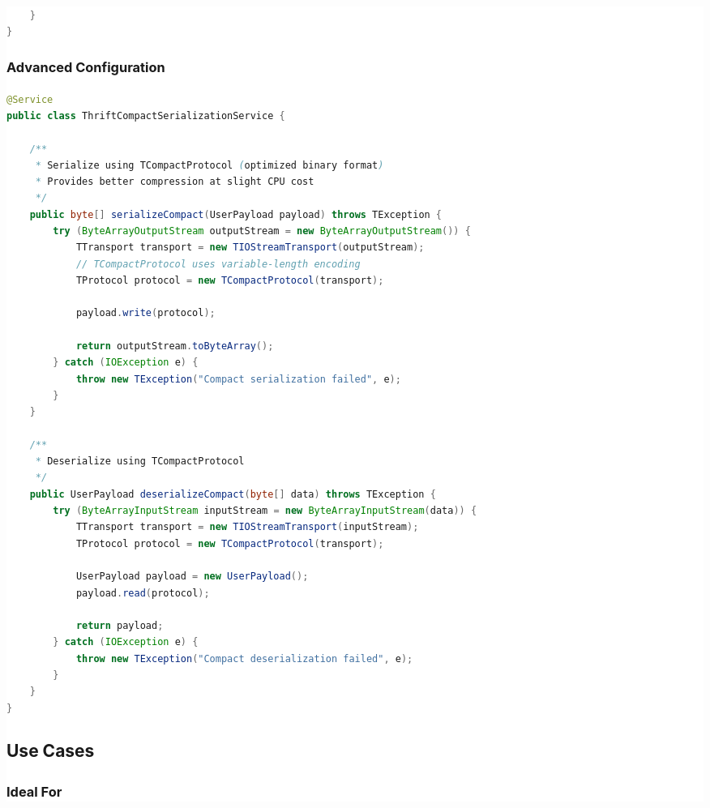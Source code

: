 ```java
    }
}
```

### Advanced Configuration

```java
@Service
public class ThriftCompactSerializationService {

    /**
     * Serialize using TCompactProtocol (optimized binary format)
     * Provides better compression at slight CPU cost
     */
    public byte[] serializeCompact(UserPayload payload) throws TException {
        try (ByteArrayOutputStream outputStream = new ByteArrayOutputStream()) {
            TTransport transport = new TIOStreamTransport(outputStream);
            // TCompactProtocol uses variable-length encoding
            TProtocol protocol = new TCompactProtocol(transport);

            payload.write(protocol);

            return outputStream.toByteArray();
        } catch (IOException e) {
            throw new TException("Compact serialization failed", e);
        }
    }

    /**
     * Deserialize using TCompactProtocol
     */
    public UserPayload deserializeCompact(byte[] data) throws TException {
        try (ByteArrayInputStream inputStream = new ByteArrayInputStream(data)) {
            TTransport transport = new TIOStreamTransport(inputStream);
            TProtocol protocol = new TCompactProtocol(transport);

            UserPayload payload = new UserPayload();
            payload.read(protocol);

            return payload;
        } catch (IOException e) {
            throw new TException("Compact deserialization failed", e);
        }
    }
}
```

## Use Cases

### Ideal For
